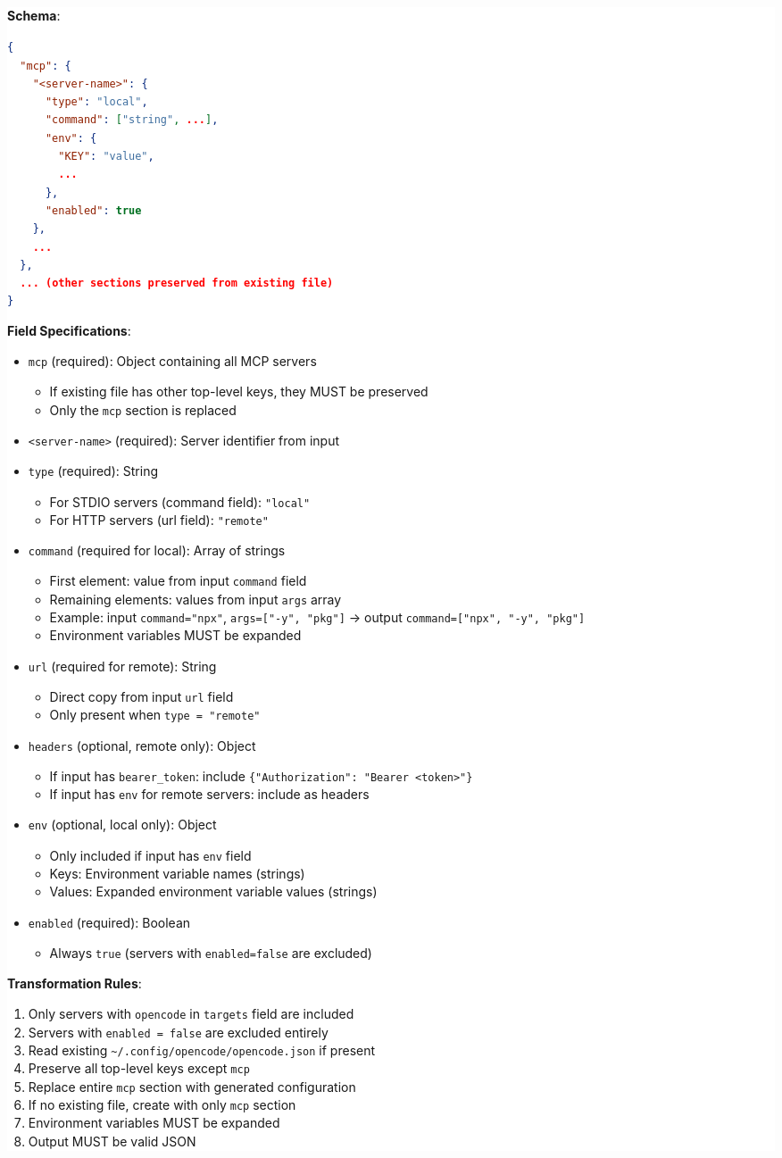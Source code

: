 **Schema**:

```json
{
  "mcp": {
    "<server-name>": {
      "type": "local",
      "command": ["string", ...],
      "env": {
        "KEY": "value",
        ...
      },
      "enabled": true
    },
    ...
  },
  ... (other sections preserved from existing file)
}
```

**Field Specifications**:

- `mcp` (required): Object containing all MCP servers
  - If existing file has other top-level keys, they MUST be preserved
  - Only the `mcp` section is replaced

- `<server-name>` (required): Server identifier from input

- `type` (required): String
  - For STDIO servers (command field): `"local"`
  - For HTTP servers (url field): `"remote"`

- `command` (required for local): Array of strings
  - First element: value from input `command` field
  - Remaining elements: values from input `args` array
  - Example: input `command="npx"`, `args=["-y", "pkg"]` → output `command=["npx", "-y", "pkg"]`
  - Environment variables MUST be expanded

- `url` (required for remote): String
  - Direct copy from input `url` field
  - Only present when `type = "remote"`

- `headers` (optional, remote only): Object
  - If input has `bearer_token`: include `{"Authorization": "Bearer <token>"}`
  - If input has `env` for remote servers: include as headers

- `env` (optional, local only): Object
  - Only included if input has `env` field
  - Keys: Environment variable names (strings)
  - Values: Expanded environment variable values (strings)

- `enabled` (required): Boolean
  - Always `true` (servers with `enabled=false` are excluded)

**Transformation Rules**:

1. Only servers with `opencode` in `targets` field are included
2. Servers with `enabled = false` are excluded entirely
3. Read existing `~/.config/opencode/opencode.json` if present
4. Preserve all top-level keys except `mcp`
5. Replace entire `mcp` section with generated configuration
6. If no existing file, create with only `mcp` section
7. Environment variables MUST be expanded
8. Output MUST be valid JSON
